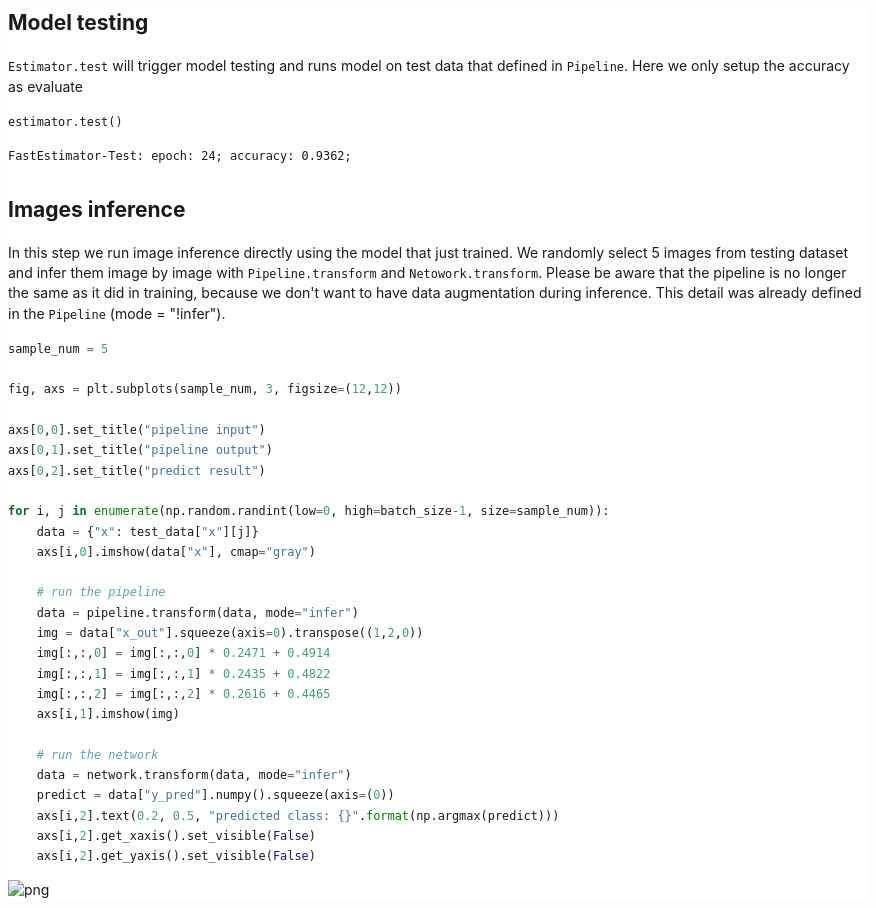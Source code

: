 
## Model testing
`Estimator.test` will trigger model testing and runs model on test data that defined in `Pipeline`. Here we only setup the accuracy as evaluate


```python
estimator.test()
```

    FastEstimator-Test: epoch: 24; accuracy: 0.9362; 


## Images inference
In this step we run image inference directly using the model that just trained. We randomly select 5 images from testing dataset and infer them image by image with `Pipeline.transform` and `Netowork.transform`. Please be aware that the pipeline is no longer the same as it did in training, because we don't want to have data augmentation during inference. This detail was already defined in the `Pipeline` (mode = "!infer"). 


```python
sample_num = 5

fig, axs = plt.subplots(sample_num, 3, figsize=(12,12))

axs[0,0].set_title("pipeline input")
axs[0,1].set_title("pipeline output")
axs[0,2].set_title("predict result")

for i, j in enumerate(np.random.randint(low=0, high=batch_size-1, size=sample_num)):
    data = {"x": test_data["x"][j]}
    axs[i,0].imshow(data["x"], cmap="gray")
    
    # run the pipeline
    data = pipeline.transform(data, mode="infer") 
    img = data["x_out"].squeeze(axis=0).transpose((1,2,0))
    img[:,:,0] = img[:,:,0] * 0.2471 + 0.4914 
    img[:,:,1] = img[:,:,1] * 0.2435 + 0.4822
    img[:,:,2] = img[:,:,2] * 0.2616 + 0.4465
    axs[i,1].imshow(img)
    
    # run the network
    data = network.transform(data, mode="infer")
    predict = data["y_pred"].numpy().squeeze(axis=(0))
    axs[i,2].text(0.2, 0.5, "predicted class: {}".format(np.argmax(predict)))
    axs[i,2].get_xaxis().set_visible(False)
    axs[i,2].get_yaxis().set_visible(False)
```


![png](assets/example/image_classification/cifar10_fast_files/cifar10_fast_20_0.png)

